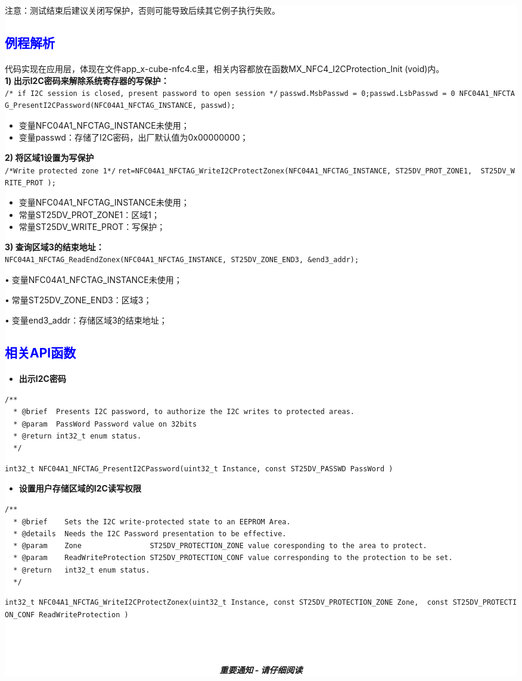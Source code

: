 注意：测试结束后建议关闭写保护，否则可能导致后续其它例子执行失败。

## <font color="blue">例程解析</font>
代码实现在应用层，体现在文件app_x-cube-nfc4.c里，相关内容都放在函数MX_NFC4_I2CProtection_Init (void)内。<br>
**1) 出示I2C密码来解除系统寄存器的写保护：**<br>
`/* if I2C session is closed, present password to open session */`
`passwd.MsbPasswd = 0;passwd.LsbPasswd = 0 NFC04A1_NFCTAG_PresentI2CPassword(NFC04A1_NFCTAG_INSTANCE, passwd);`
* 变量NFC04A1_NFCTAG_INSTANCE未使用；
* 变量passwd：存储了I2C密码，出厂默认值为0x00000000；

**2) 将区域1设置为写保护**<br>
`/*Write protected zone 1*/`
`ret=NFC04A1_NFCTAG_WriteI2CProtectZonex(NFC04A1_NFCTAG_INSTANCE, ST25DV_PROT_ZONE1,  ST25DV_WRITE_PROT );`
* 变量NFC04A1_NFCTAG_INSTANCE未使用；
* 常量ST25DV_PROT_ZONE1：区域1；
* 常量ST25DV_WRITE_PROT：写保护；

**3) 查询区域3的结束地址：**<br>
`NFC04A1_NFCTAG_ReadEndZonex(NFC04A1_NFCTAG_INSTANCE, ST25DV_ZONE_END3, &end3_addr);`

•	变量NFC04A1_NFCTAG_INSTANCE未使用；

•	常量ST25DV_ZONE_END3：区域3；

•	变量end3_addr：存储区域3的结束地址；
  
## <font color="blue">相关API函数</font>
* **出示I2C密码**<br>
```
/**
  * @brief  Presents I2C password, to authorize the I2C writes to protected areas.
  * @param  PassWord Password value on 32bits
  * @return int32_t enum status.
  */
  ```
```int32_t NFC04A1_NFCTAG_PresentI2CPassword(uint32_t Instance, const ST25DV_PASSWD PassWord )```
* **设置用户存储区域的I2C读写权限**<br>
```
/**
  * @brief    Sets the I2C write-protected state to an EEPROM Area.
  * @details  Needs the I2C Password presentation to be effective.
  * @param    Zone                ST25DV_PROTECTION_ZONE value coresponding to the area to protect.
  * @param    ReadWriteProtection ST25DV_PROTECTION_CONF value corresponding to the protection to be set.
  * @return   int32_t enum status.
  */
```
`int32_t NFC04A1_NFCTAG_WriteI2CProtectZonex(uint32_t Instance, const ST25DV_PROTECTION_ZONE Zone,  const ST25DV_PROTECTION_CONF ReadWriteProtection )`

<br>
<br>








###### **<div align='center'>重要通知 - 请仔细阅读</div>**


```